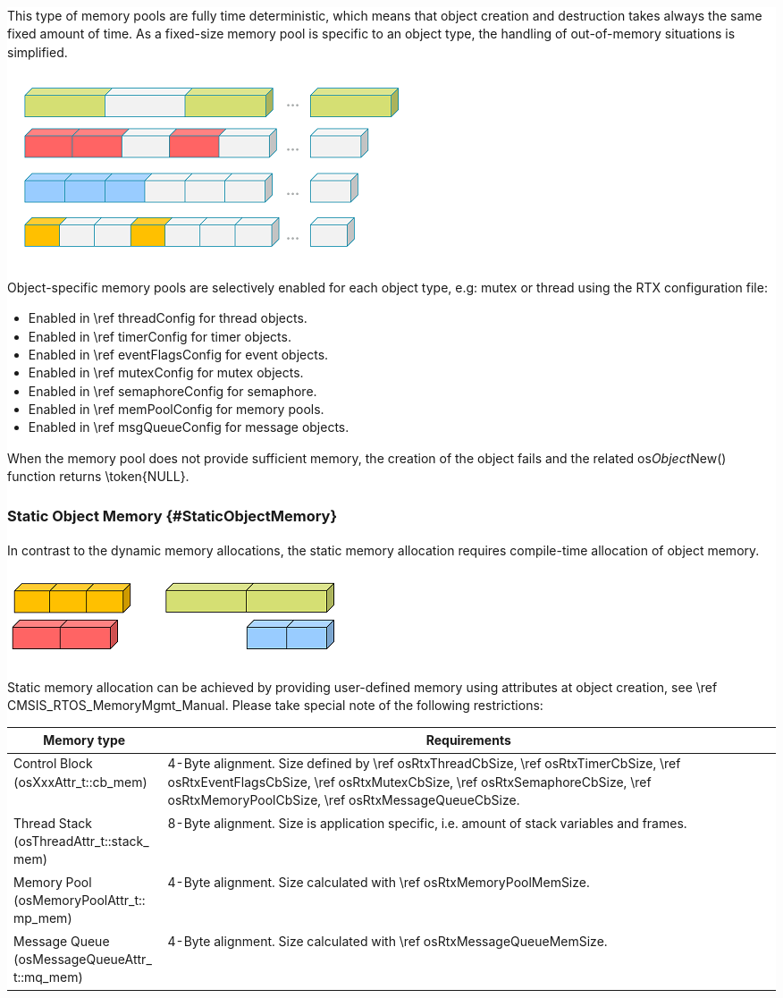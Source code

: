 This type of memory pools are fully time deterministic, which means that object creation and destruction takes always the same fixed amount of time. As a fixed-size memory pool is specific to an object type, the handling of out-of-memory situations is simplified.

![One memory pool per object type](./images/MemAllocSpec.png)

Object-specific memory pools are selectively enabled for each object type, e.g: mutex or thread using the RTX configuration
file:
 - Enabled in \ref threadConfig for thread objects.
 - Enabled in \ref timerConfig for timer objects.
 - Enabled in \ref eventFlagsConfig for event objects.
 - Enabled in \ref mutexConfig for mutex objects.
 - Enabled in \ref semaphoreConfig for semaphore.
 - Enabled in \ref memPoolConfig for memory pools.
 - Enabled in \ref msgQueueConfig for message objects.

When the memory pool does not provide sufficient memory, the creation of the object fails and the related os<i>Object</i>New() function returns \token{NULL}.

### Static Object Memory {#StaticObjectMemory}
In contrast to the dynamic memory allocations, the static memory allocation requires compile-time allocation of object memory.

![Statically allocated memory for all objects](./images/MemAllocStat.png)

Static memory allocation can be achieved by providing user-defined memory using attributes at object creation, see \ref CMSIS_RTOS_MemoryMgmt_Manual. Please take special note of the following restrictions:

Memory type                                  | Requirements
---------------------------------------------|-------------------------------------------------------------------------------
Control Block (osXxxAttr_t::cb_mem)          | 4-Byte alignment. Size defined by \ref osRtxThreadCbSize, \ref osRtxTimerCbSize, \ref osRtxEventFlagsCbSize, \ref osRtxMutexCbSize, \ref osRtxSemaphoreCbSize, \ref osRtxMemoryPoolCbSize, \ref osRtxMessageQueueCbSize.
Thread Stack (osThreadAttr_t::stack_mem)     | 8-Byte alignment. Size is application specific, i.e. amount of stack variables and frames.
Memory Pool (osMemoryPoolAttr_t::mp_mem)     | 4-Byte alignment. Size calculated with \ref osRtxMemoryPoolMemSize.
Message Queue (osMessageQueueAttr_t::mq_mem) | 4-Byte alignment. Size calculated with \ref osRtxMessageQueueMemSize.
